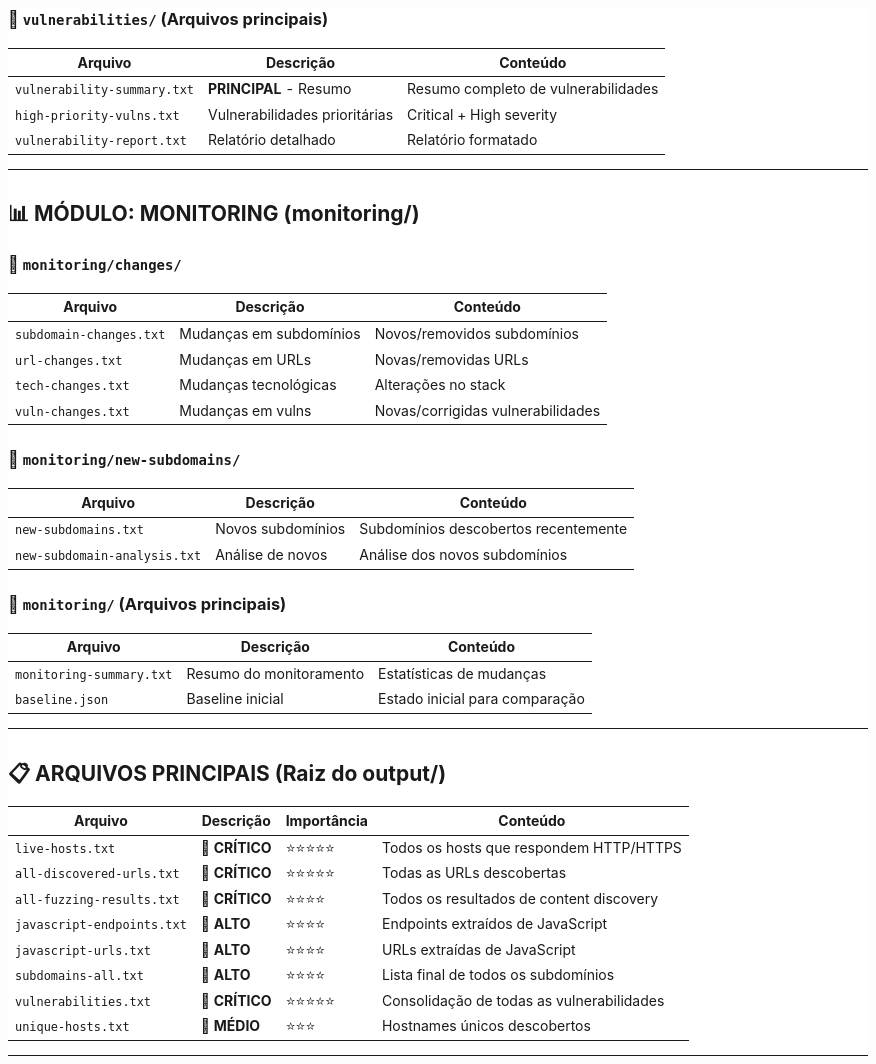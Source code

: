 ### 📄 `vulnerabilities/` (Arquivos principais)
| Arquivo | Descrição | Conteúdo |
|---------|-----------|----------|
| `vulnerability-summary.txt` | **PRINCIPAL** - Resumo | Resumo completo de vulnerabilidades |
| `high-priority-vulns.txt` | Vulnerabilidades prioritárias | Critical + High severity |
| `vulnerability-report.txt` | Relatório detalhado | Relatório formatado |

---

## 📊 MÓDULO: MONITORING (monitoring/)

### 📂 `monitoring/changes/`
| Arquivo | Descrição | Conteúdo |
|---------|-----------|----------|
| `subdomain-changes.txt` | Mudanças em subdomínios | Novos/removidos subdomínios |
| `url-changes.txt` | Mudanças em URLs | Novas/removidas URLs |
| `tech-changes.txt` | Mudanças tecnológicas | Alterações no stack |
| `vuln-changes.txt` | Mudanças em vulns | Novas/corrigidas vulnerabilidades |

### 📂 `monitoring/new-subdomains/`
| Arquivo | Descrição | Conteúdo |
|---------|-----------|----------|
| `new-subdomains.txt` | Novos subdomínios | Subdomínios descobertos recentemente |
| `new-subdomain-analysis.txt` | Análise de novos | Análise dos novos subdomínios |

### 📄 `monitoring/` (Arquivos principais)
| Arquivo | Descrição | Conteúdo |
|---------|-----------|----------|
| `monitoring-summary.txt` | Resumo do monitoramento | Estatísticas de mudanças |
| `baseline.json` | Baseline inicial | Estado inicial para comparação |

---

## 📋 ARQUIVOS PRINCIPAIS (Raiz do output/)

| Arquivo | Descrição | Importância | Conteúdo |
|---------|-----------|-------------|----------|
| `live-hosts.txt` | **🎯 CRÍTICO** | ⭐⭐⭐⭐⭐ | Todos os hosts que respondem HTTP/HTTPS |
| `all-discovered-urls.txt` | **🎯 CRÍTICO** | ⭐⭐⭐⭐⭐ | Todas as URLs descobertas |
| `all-fuzzing-results.txt` | **🎯 CRÍTICO** | ⭐⭐⭐⭐ | Todos os resultados de content discovery |
| `javascript-endpoints.txt` | **🎯 ALTO** | ⭐⭐⭐⭐ | Endpoints extraídos de JavaScript |
| `javascript-urls.txt` | **🎯 ALTO** | ⭐⭐⭐⭐ | URLs extraídas de JavaScript |
| `subdomains-all.txt` | **🎯 ALTO** | ⭐⭐⭐⭐ | Lista final de todos os subdomínios |
| `vulnerabilities.txt` | **🎯 CRÍTICO** | ⭐⭐⭐⭐⭐ | Consolidação de todas as vulnerabilidades |
| `unique-hosts.txt` | **🎯 MÉDIO** | ⭐⭐⭐ | Hostnames únicos descobertos |

---